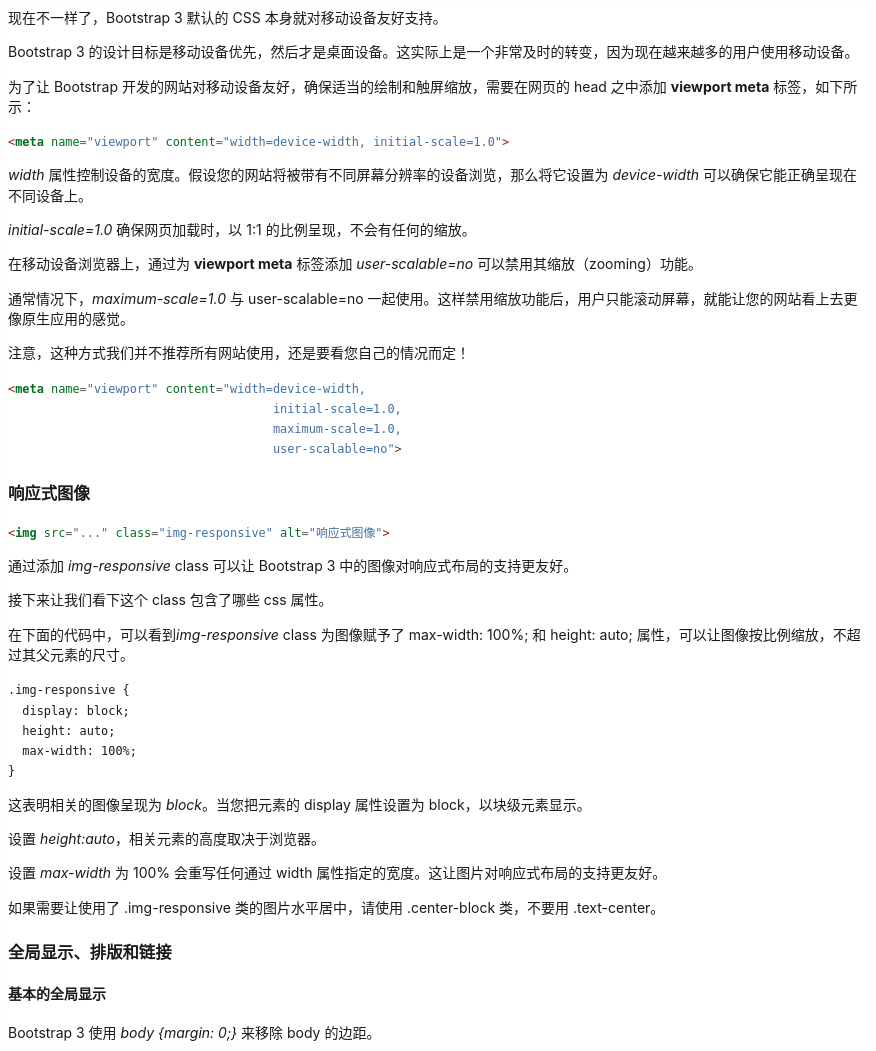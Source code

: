 现在不一样了，Bootstrap 3 默认的 CSS 本身就对移动设备友好支持。

Bootstrap 3 的设计目标是移动设备优先，然后才是桌面设备。这实际上是一个非常及时的转变，因为现在越来越多的用户使用移动设备。

为了让 Bootstrap 开发的网站对移动设备友好，确保适当的绘制和触屏缩放，需要在网页的 head 之中添加 **viewport meta** 标签，如下所示：

```html
<meta name="viewport" content="width=device-width, initial-scale=1.0">
```

*width* 属性控制设备的宽度。假设您的网站将被带有不同屏幕分辨率的设备浏览，那么将它设置为 *device-width* 可以确保它能正确呈现在不同设备上。

*initial-scale=1.0* 确保网页加载时，以 1:1 的比例呈现，不会有任何的缩放。

在移动设备浏览器上，通过为 **viewport meta** 标签添加 *user-scalable=no* 可以禁用其缩放（zooming）功能。

通常情况下，*maximum-scale=1.0* 与 user-scalable=no 一起使用。这样禁用缩放功能后，用户只能滚动屏幕，就能让您的网站看上去更像原生应用的感觉。

注意，这种方式我们并不推荐所有网站使用，还是要看您自己的情况而定！

```html
<meta name="viewport" content="width=device-width, 
                                     initial-scale=1.0, 
                                     maximum-scale=1.0, 
                                     user-scalable=no">
```

### 响应式图像

```html
<img src="..." class="img-responsive" alt="响应式图像">
```

通过添加 *img-responsive* class 可以让 Bootstrap 3 中的图像对响应式布局的支持更友好。

接下来让我们看下这个 class 包含了哪些 css 属性。

在下面的代码中，可以看到*img-responsive* class 为图像赋予了 max-width: 100%; 和 height: auto; 属性，可以让图像按比例缩放，不超过其父元素的尺寸。

```html
.img-responsive {
  display: block;
  height: auto;
  max-width: 100%;
}
```

这表明相关的图像呈现为 *block*。当您把元素的 display 属性设置为 block，以块级元素显示。

设置 *height:auto*，相关元素的高度取决于浏览器。

设置 *max-width* 为 100% 会重写任何通过 width 属性指定的宽度。这让图片对响应式布局的支持更友好。

如果需要让使用了 .img-responsive 类的图片水平居中，请使用 .center-block 类，不要用 .text-center。

### 全局显示、排版和链接

#### 基本的全局显示

Bootstrap 3 使用 *body {margin: 0;}* 来移除 body 的边距。

